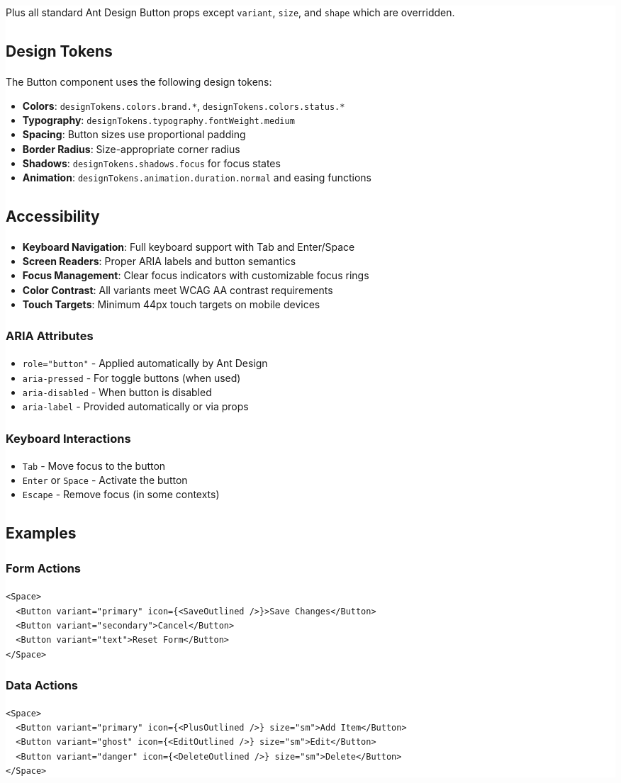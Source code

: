 Plus all standard Ant Design Button props except `variant`, `size`, and `shape` which are overridden.

## Design Tokens

The Button component uses the following design tokens:

- **Colors**: `designTokens.colors.brand.*`, `designTokens.colors.status.*`
- **Typography**: `designTokens.typography.fontWeight.medium`
- **Spacing**: Button sizes use proportional padding
- **Border Radius**: Size-appropriate corner radius
- **Shadows**: `designTokens.shadows.focus` for focus states
- **Animation**: `designTokens.animation.duration.normal` and easing functions

## Accessibility

- **Keyboard Navigation**: Full keyboard support with Tab and Enter/Space
- **Screen Readers**: Proper ARIA labels and button semantics
- **Focus Management**: Clear focus indicators with customizable focus rings
- **Color Contrast**: All variants meet WCAG AA contrast requirements
- **Touch Targets**: Minimum 44px touch targets on mobile devices

### ARIA Attributes

- `role="button"` - Applied automatically by Ant Design
- `aria-pressed` - For toggle buttons (when used)
- `aria-disabled` - When button is disabled
- `aria-label` - Provided automatically or via props

### Keyboard Interactions

- `Tab` - Move focus to the button
- `Enter` or `Space` - Activate the button
- `Escape` - Remove focus (in some contexts)

## Examples

### Form Actions

```tsx
<Space>
  <Button variant="primary" icon={<SaveOutlined />}>Save Changes</Button>
  <Button variant="secondary">Cancel</Button>
  <Button variant="text">Reset Form</Button>
</Space>
```

### Data Actions

```tsx
<Space>
  <Button variant="primary" icon={<PlusOutlined />} size="sm">Add Item</Button>
  <Button variant="ghost" icon={<EditOutlined />} size="sm">Edit</Button>
  <Button variant="danger" icon={<DeleteOutlined />} size="sm">Delete</Button>
</Space>
```
